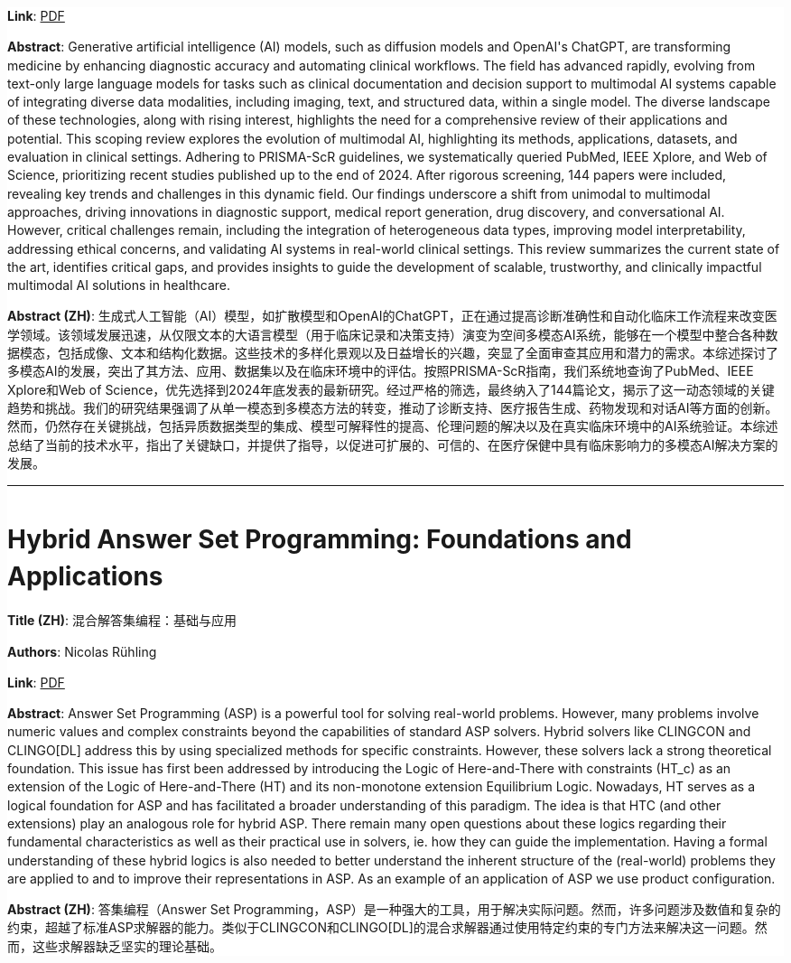**Link**: [PDF](https://arxiv.org/pdf/2502.09242)  

**Abstract**: Generative artificial intelligence (AI) models, such as diffusion models and OpenAI's ChatGPT, are transforming medicine by enhancing diagnostic accuracy and automating clinical workflows. The field has advanced rapidly, evolving from text-only large language models for tasks such as clinical documentation and decision support to multimodal AI systems capable of integrating diverse data modalities, including imaging, text, and structured data, within a single model. The diverse landscape of these technologies, along with rising interest, highlights the need for a comprehensive review of their applications and potential. This scoping review explores the evolution of multimodal AI, highlighting its methods, applications, datasets, and evaluation in clinical settings. Adhering to PRISMA-ScR guidelines, we systematically queried PubMed, IEEE Xplore, and Web of Science, prioritizing recent studies published up to the end of 2024. After rigorous screening, 144 papers were included, revealing key trends and challenges in this dynamic field. Our findings underscore a shift from unimodal to multimodal approaches, driving innovations in diagnostic support, medical report generation, drug discovery, and conversational AI. However, critical challenges remain, including the integration of heterogeneous data types, improving model interpretability, addressing ethical concerns, and validating AI systems in real-world clinical settings. This review summarizes the current state of the art, identifies critical gaps, and provides insights to guide the development of scalable, trustworthy, and clinically impactful multimodal AI solutions in healthcare. 

**Abstract (ZH)**: 生成式人工智能（AI）模型，如扩散模型和OpenAI的ChatGPT，正在通过提高诊断准确性和自动化临床工作流程来改变医学领域。该领域发展迅速，从仅限文本的大语言模型（用于临床记录和决策支持）演变为空间多模态AI系统，能够在一个模型中整合各种数据模态，包括成像、文本和结构化数据。这些技术的多样化景观以及日益增长的兴趣，突显了全面审查其应用和潜力的需求。本综述探讨了多模态AI的发展，突出了其方法、应用、数据集以及在临床环境中的评估。按照PRISMA-ScR指南，我们系统地查询了PubMed、IEEE Xplore和Web of Science，优先选择到2024年底发表的最新研究。经过严格的筛选，最终纳入了144篇论文，揭示了这一动态领域的关键趋势和挑战。我们的研究结果强调了从单一模态到多模态方法的转变，推动了诊断支持、医疗报告生成、药物发现和对话AI等方面的创新。然而，仍然存在关键挑战，包括异质数据类型的集成、模型可解释性的提高、伦理问题的解决以及在真实临床环境中的AI系统验证。本综述总结了当前的技术水平，指出了关键缺口，并提供了指导，以促进可扩展的、可信的、在医疗保健中具有临床影响力的多模态AI解决方案的发展。 

---
# Hybrid Answer Set Programming: Foundations and Applications 

**Title (ZH)**: 混合解答集编程：基础与应用 

**Authors**: Nicolas Rühling  

**Link**: [PDF](https://arxiv.org/pdf/2502.09235)  

**Abstract**: Answer Set Programming (ASP) is a powerful tool for solving real-world problems. However, many problems involve numeric values and complex constraints beyond the capabilities of standard ASP solvers. Hybrid solvers like CLINGCON and CLINGO[DL] address this by using specialized methods for specific constraints. However, these solvers lack a strong theoretical foundation.
This issue has first been addressed by introducing the Logic of Here-and-There with constraints (HT_c) as an extension of the Logic of Here-and-There (HT) and its non-monotone extension Equilibrium Logic. Nowadays, HT serves as a logical foundation for ASP and has facilitated a broader understanding of this paradigm. The idea is that HTC (and other extensions) play an analogous role for hybrid ASP.
There remain many open questions about these logics regarding their fundamental characteristics as well as their practical use in solvers, ie. how they can guide the implementation.
Having a formal understanding of these hybrid logics is also needed to better understand the inherent structure of the (real-world) problems they are applied to and to improve their representations in ASP. As an example of an application of ASP we use product configuration. 

**Abstract (ZH)**: 答集编程（Answer Set Programming，ASP）是一种强大的工具，用于解决实际问题。然而，许多问题涉及数值和复杂的约束，超越了标准ASP求解器的能力。类似于CLINGCON和CLINGO[DL]的混合求解器通过使用特定约束的专门方法来解决这一问题。然而，这些求解器缺乏坚实的理论基础。
